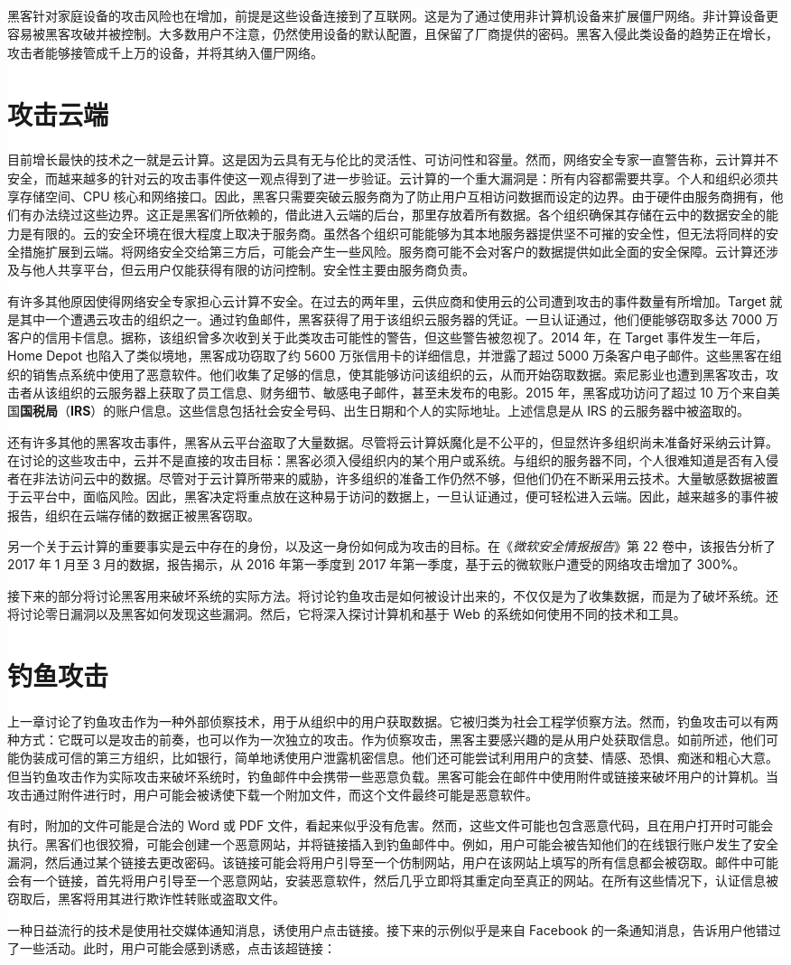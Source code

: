 黑客针对家庭设备的攻击风险也在增加，前提是这些设备连接到了互联网。这是为了通过使用非计算机设备来扩展僵尸网络。非计算设备更容易被黑客攻破并被控制。大多数用户不注意，仍然使用设备的默认配置，且保留了厂商提供的密码。黑客入侵此类设备的趋势正在增长，攻击者能够接管成千上万的设备，并将其纳入僵尸网络。

# 攻击云端

目前增长最快的技术之一就是云计算。这是因为云具有无与伦比的灵活性、可访问性和容量。然而，网络安全专家一直警告称，云计算并不安全，而越来越多的针对云的攻击事件使这一观点得到了进一步验证。云计算的一个重大漏洞是：所有内容都需要共享。个人和组织必须共享存储空间、CPU 核心和网络接口。因此，黑客只需要突破云服务商为了防止用户互相访问数据而设定的边界。由于硬件由服务商拥有，他们有办法绕过这些边界。这正是黑客们所依赖的，借此进入云端的后台，那里存放着所有数据。各个组织确保其存储在云中的数据安全的能力是有限的。云的安全环境在很大程度上取决于服务商。虽然各个组织可能能够为其本地服务器提供坚不可摧的安全性，但无法将同样的安全措施扩展到云端。将网络安全交给第三方后，可能会产生一些风险。服务商可能不会对客户的数据提供如此全面的安全保障。云计算还涉及与他人共享平台，但云用户仅能获得有限的访问控制。安全性主要由服务商负责。

有许多其他原因使得网络安全专家担心云计算不安全。在过去的两年里，云供应商和使用云的公司遭到攻击的事件数量有所增加。Target 就是其中一个遭遇云攻击的组织之一。通过钓鱼邮件，黑客获得了用于该组织云服务器的凭证。一旦认证通过，他们便能够窃取多达 7000 万客户的信用卡信息。据称，该组织曾多次收到关于此类攻击可能性的警告，但这些警告被忽视了。2014 年，在 Target 事件发生一年后，Home Depot 也陷入了类似境地，黑客成功窃取了约 5600 万张信用卡的详细信息，并泄露了超过 5000 万条客户电子邮件。这些黑客在组织的销售点系统中使用了恶意软件。他们收集了足够的信息，使其能够访问该组织的云，从而开始窃取数据。索尼影业也遭到黑客攻击，攻击者从该组织的云服务器上获取了员工信息、财务细节、敏感电子邮件，甚至未发布的电影。2015 年，黑客成功访问了超过 10 万个来自美国**国税局**（**IRS**）的账户信息。这些信息包括社会安全号码、出生日期和个人的实际地址。上述信息是从 IRS 的云服务器中被盗取的。

还有许多其他的黑客攻击事件，黑客从云平台盗取了大量数据。尽管将云计算妖魔化是不公平的，但显然许多组织尚未准备好采纳云计算。在讨论的这些攻击中，云并不是直接的攻击目标：黑客必须入侵组织内的某个用户或系统。与组织的服务器不同，个人很难知道是否有入侵者在非法访问云中的数据。尽管对于云计算所带来的威胁，许多组织的准备工作仍然不够，但他们仍在不断采用云技术。大量敏感数据被置于云平台中，面临风险。因此，黑客决定将重点放在这种易于访问的数据上，一旦认证通过，便可轻松进入云端。因此，越来越多的事件被报告，组织在云端存储的数据正被黑客窃取。

另一个关于云计算的重要事实是云中存在的身份，以及这一身份如何成为攻击的目标。在《*微软安全情报报告*》第 22 卷中，该报告分析了 2017 年 1 月至 3 月的数据，报告揭示，从 2016 年第一季度到 2017 年第一季度，基于云的微软账户遭受的网络攻击增加了 300%。

接下来的部分将讨论黑客用来破坏系统的实际方法。将讨论钓鱼攻击是如何被设计出来的，不仅仅是为了收集数据，而是为了破坏系统。还将讨论零日漏洞以及黑客如何发现这些漏洞。然后，它将深入探讨计算机和基于 Web 的系统如何使用不同的技术和工具。

# 钓鱼攻击

上一章讨论了钓鱼攻击作为一种外部侦察技术，用于从组织中的用户获取数据。它被归类为社会工程学侦察方法。然而，钓鱼攻击可以有两种方式：它既可以是攻击的前奏，也可以作为一次独立的攻击。作为侦察攻击，黑客主要感兴趣的是从用户处获取信息。如前所述，他们可能伪装成可信的第三方组织，比如银行，简单地诱使用户泄露机密信息。他们还可能尝试利用用户的贪婪、情感、恐惧、痴迷和粗心大意。但当钓鱼攻击作为实际攻击来破坏系统时，钓鱼邮件中会携带一些恶意负载。黑客可能会在邮件中使用附件或链接来破坏用户的计算机。当攻击通过附件进行时，用户可能会被诱使下载一个附加文件，而这个文件最终可能是恶意软件。

有时，附加的文件可能是合法的 Word 或 PDF 文件，看起来似乎没有危害。然而，这些文件可能也包含恶意代码，且在用户打开时可能会执行。黑客们也很狡猾，可能会创建一个恶意网站，并将链接插入到钓鱼邮件中。例如，用户可能会被告知他们的在线银行账户发生了安全漏洞，然后通过某个链接去更改密码。该链接可能会将用户引导至一个仿制网站，用户在该网站上填写的所有信息都会被窃取。邮件中可能会有一个链接，首先将用户引导至一个恶意网站，安装恶意软件，然后几乎立即将其重定向至真正的网站。在所有这些情况下，认证信息被窃取后，黑客将用其进行欺诈性转账或盗取文件。

一种日益流行的技术是使用社交媒体通知消息，诱使用户点击链接。接下来的示例似乎是来自 Facebook 的一条通知消息，告诉用户他错过了一些活动。此时，用户可能会感到诱惑，点击该超链接：
